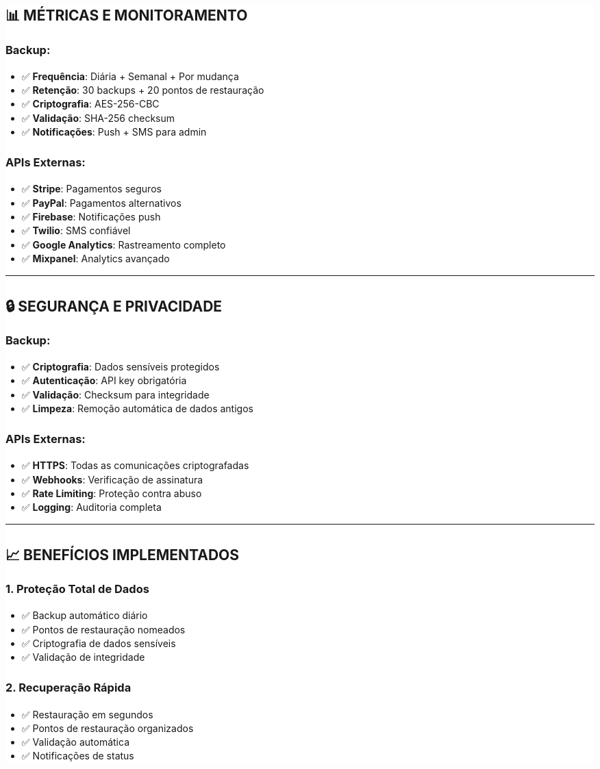 
## 📊 **MÉTRICAS E MONITORAMENTO**

### **Backup:**
- ✅ **Frequência**: Diária + Semanal + Por mudança
- ✅ **Retenção**: 30 backups + 20 pontos de restauração
- ✅ **Criptografia**: AES-256-CBC
- ✅ **Validação**: SHA-256 checksum
- ✅ **Notificações**: Push + SMS para admin

### **APIs Externas:**
- ✅ **Stripe**: Pagamentos seguros
- ✅ **PayPal**: Pagamentos alternativos
- ✅ **Firebase**: Notificações push
- ✅ **Twilio**: SMS confiável
- ✅ **Google Analytics**: Rastreamento completo
- ✅ **Mixpanel**: Analytics avançado

---

## 🔒 **SEGURANÇA E PRIVACIDADE**

### **Backup:**
- ✅ **Criptografia**: Dados sensíveis protegidos
- ✅ **Autenticação**: API key obrigatória
- ✅ **Validação**: Checksum para integridade
- ✅ **Limpeza**: Remoção automática de dados antigos

### **APIs Externas:**
- ✅ **HTTPS**: Todas as comunicações criptografadas
- ✅ **Webhooks**: Verificação de assinatura
- ✅ **Rate Limiting**: Proteção contra abuso
- ✅ **Logging**: Auditoria completa

---

## 📈 **BENEFÍCIOS IMPLEMENTADOS**

### **1. Proteção Total de Dados**
- ✅ Backup automático diário
- ✅ Pontos de restauração nomeados
- ✅ Criptografia de dados sensíveis
- ✅ Validação de integridade

### **2. Recuperação Rápida**
- ✅ Restauração em segundos
- ✅ Pontos de restauração organizados
- ✅ Validação automática
- ✅ Notificações de status
